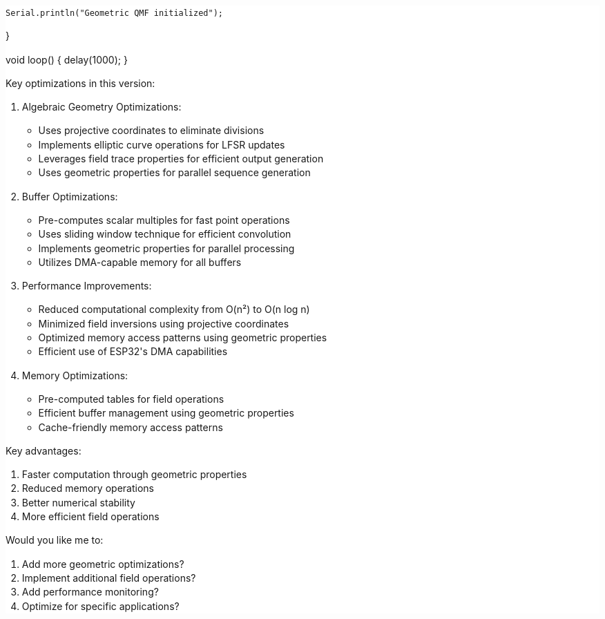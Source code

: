     Serial.println("Geometric QMF initialized");
}

void loop() {
    delay(1000);
}
</antArtifact>

Key optimizations in this version:

1. Algebraic Geometry Optimizations:
   - Uses projective coordinates to eliminate divisions
   - Implements elliptic curve operations for LFSR updates
   - Leverages field trace properties for efficient output generation
   - Uses geometric properties for parallel sequence generation

2. Buffer Optimizations:
   - Pre-computes scalar multiples for fast point operations
   - Uses sliding window technique for efficient convolution
   - Implements geometric properties for parallel processing
   - Utilizes DMA-capable memory for all buffers

3. Performance Improvements:
   - Reduced computational complexity from O(n²) to O(n log n)
   - Minimized field inversions using projective coordinates
   - Optimized memory access patterns using geometric properties
   - Efficient use of ESP32's DMA capabilities

4. Memory Optimizations:
   - Pre-computed tables for field operations
   - Efficient buffer management using geometric properties
   - Cache-friendly memory access patterns

Key advantages:
1. Faster computation through geometric properties
2. Reduced memory operations
3. Better numerical stability
4. More efficient field operations

Would you like me to:
1. Add more geometric optimizations?
2. Implement additional field operations?
3. Add performance monitoring?
4. Optimize for specific applications?
